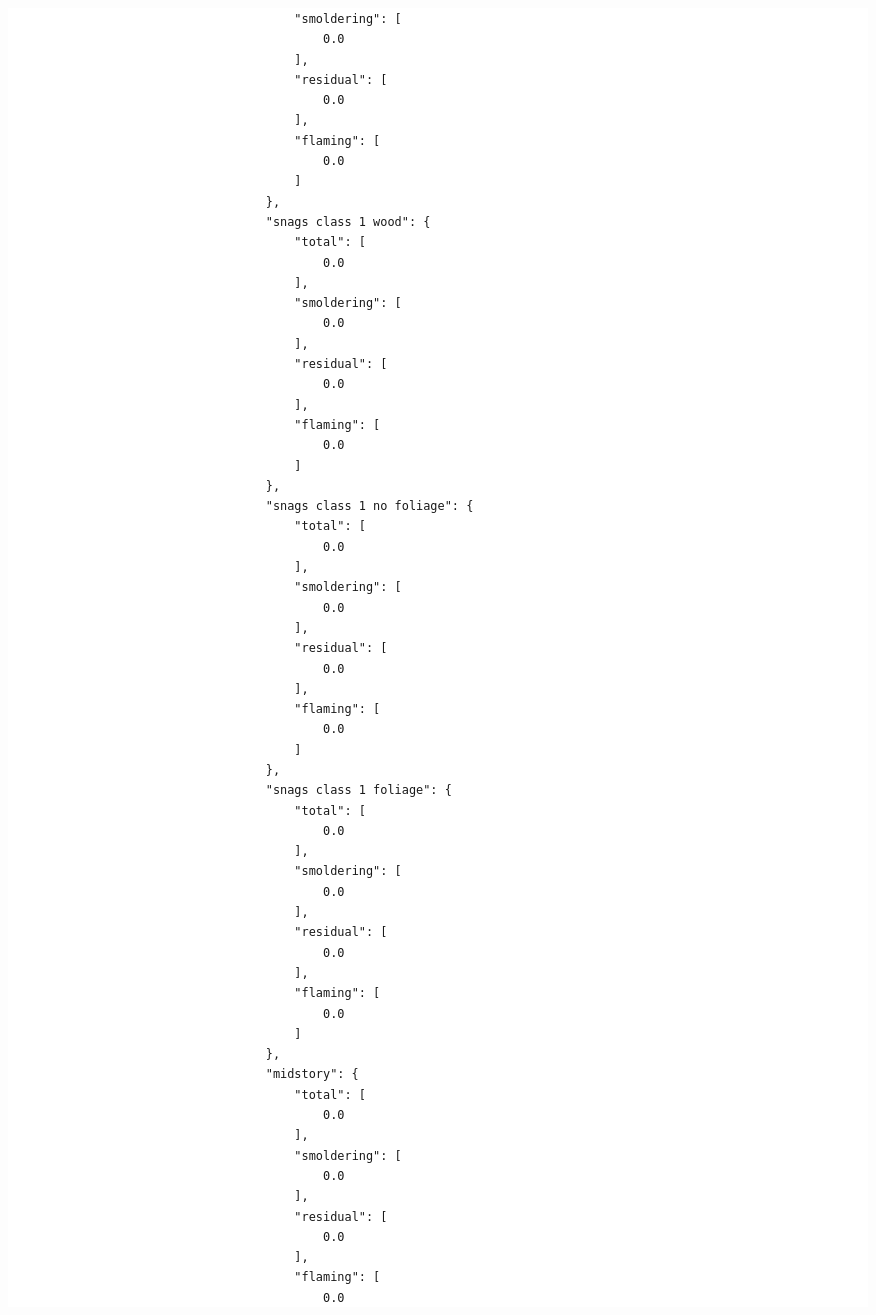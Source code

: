                                             "smoldering": [
                                                0.0
                                            ],
                                            "residual": [
                                                0.0
                                            ],
                                            "flaming": [
                                                0.0
                                            ]
                                        },
                                        "snags class 1 wood": {
                                            "total": [
                                                0.0
                                            ],
                                            "smoldering": [
                                                0.0
                                            ],
                                            "residual": [
                                                0.0
                                            ],
                                            "flaming": [
                                                0.0
                                            ]
                                        },
                                        "snags class 1 no foliage": {
                                            "total": [
                                                0.0
                                            ],
                                            "smoldering": [
                                                0.0
                                            ],
                                            "residual": [
                                                0.0
                                            ],
                                            "flaming": [
                                                0.0
                                            ]
                                        },
                                        "snags class 1 foliage": {
                                            "total": [
                                                0.0
                                            ],
                                            "smoldering": [
                                                0.0
                                            ],
                                            "residual": [
                                                0.0
                                            ],
                                            "flaming": [
                                                0.0
                                            ]
                                        },
                                        "midstory": {
                                            "total": [
                                                0.0
                                            ],
                                            "smoldering": [
                                                0.0
                                            ],
                                            "residual": [
                                                0.0
                                            ],
                                            "flaming": [
                                                0.0